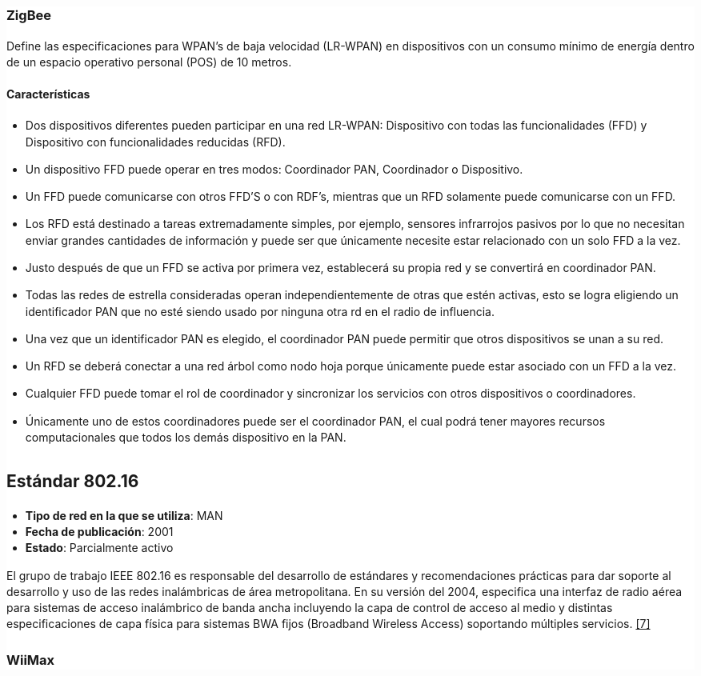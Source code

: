 
### ZigBee

Define las especificaciones para WPAN’s de baja velocidad (LR-WPAN) en dispositivos con un consumo mı́nimo de energı́a dentro de un espacio operativo personal
(POS) de 10 metros.

#### Características 

* Dos dispositivos diferentes pueden participar en una red LR-WPAN: Dispositivo con todas las funcionalidades (FFD) y Dispositivo con funcionalidades
reducidas (RFD).

* Un dispositivo FFD puede operar en tres modos: Coordinador PAN, Coordinador o Dispositivo.

* Un FFD puede comunicarse con otros FFD’S o con RDF’s, mientras que un
RFD solamente puede comunicarse con un FFD.

* Los RFD está destinado a tareas extremadamente simples, por ejemplo, sensores infrarrojos pasivos por lo que no necesitan enviar grandes cantidades de
información y puede ser que únicamente necesite estar relacionado con un solo
FFD a la vez.

* Justo después de que un FFD se activa por primera vez, establecerá su propia
red y se convertirá en coordinador PAN.

* Todas las redes de estrella consideradas operan independientemente de otras
que estén activas, esto se logra eligiendo un identificador PAN que no esté
siendo usado por ninguna otra rd en el radio de influencia.

* Una vez que un identificador PAN es elegido, el coordinador PAN puede permitir que otros dispositivos se unan a su red.

* Un RFD se deberá conectar a una red árbol como nodo hoja porque únicamente puede estar asociado con un FFD a la vez.

* Cualquier FFD puede tomar el rol de coordinador y sincronizar los servicios
con otros dispositivos o coordinadores.

* Únicamente uno de estos coordinadores puede ser el coordinador PAN, el cual
podrá tener mayores recursos computacionales que todos los demás dispositivo
en la PAN.

## Estándar 802.16

* **Tipo de red en la que se utiliza**: MAN
* **Fecha de publicación**: 2001
* **Estado**: Parcialmente activo

El grupo de trabajo IEEE 802.16 es responsable del desarrollo de estándares y
recomendaciones prácticas para dar soporte al desarrollo y uso de las redes inalámbricas de área metropolitana. En su versión del 2004, especifica una interfaz de radio
aérea para sistemas de acceso inalámbrico de banda ancha incluyendo la capa de
control de acceso al medio y distintas especificaciones de capa fı́sica para sistemas
BWA fijos (Broadband Wireless Access) soportando múltiples servicios. <a href="#7">[7]</a>

### WiiMax
